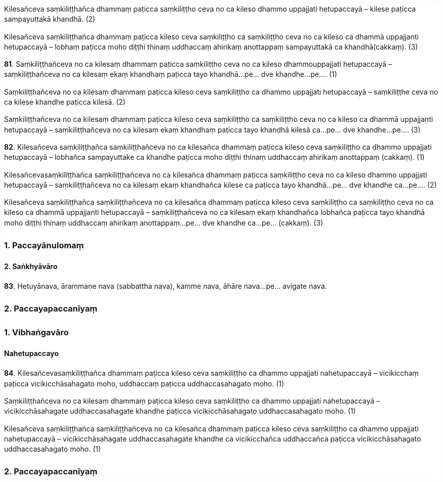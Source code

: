Kilesañceva saṃkiliṭṭhañca dhammaṃ paṭicca saṃkiliṭṭho ceva no ca kileso dhammo uppajjati hetupaccayā – kilese paṭicca sampayuttakā khandhā. (2)

Kilesañceva saṃkiliṭṭhañca dhammaṃ paṭicca kileso ceva saṃkiliṭṭho ca saṃkiliṭṭho ceva no ca kileso ca dhammā uppajjanti hetupaccayā – lobhaṃ paṭicca moho diṭṭhi thinaṃ uddhaccaṃ ahirikaṃ anottappaṃ sampayuttakā ca khandhā(cakkaṃ). (3)

**81**.  Saṃkiliṭṭhañceva no ca kilesaṃ dhammaṃ paṭicca saṃkiliṭṭho ceva no ca kileso dhammouppajjati hetupaccayā – saṃkiliṭṭhañceva no ca kilesaṃ ekaṃ khandhaṃ paṭicca tayo khandhā…pe… dve khandhe…pe…. (1)

Saṃkiliṭṭhañceva no ca kilesaṃ dhammaṃ paṭicca kileso ceva saṃkiliṭṭho ca dhammo uppajjati hetupaccayā – saṃkiliṭṭhe ceva no ca kilese khandhe paṭicca kilesā. (2)

Saṃkiliṭṭhañceva no ca kilesaṃ dhammaṃ paṭicca kileso ceva saṃkiliṭṭho ca saṃkiliṭṭho ceva no ca kileso ca dhammā uppajjanti hetupaccayā – saṃkiliṭṭhañceva no ca kilesaṃ ekaṃ khandhaṃ paṭicca tayo khandhā kilesā ca…pe… dve khandhe…pe…. (3)

**82**.  Kilesañceva saṃkiliṭṭhañca saṃkiliṭṭhañceva no ca kilesañca dhammaṃ paṭicca kileso ceva saṃkiliṭṭho ca dhammo uppajjati hetupaccayā – lobhañca sampayuttake ca khandhe paṭicca moho diṭṭhi thinaṃ uddhaccaṃ ahirikaṃ anottappaṃ (cakkaṃ). (1)

Kilesañcevasaṃkiliṭṭhañca saṃkiliṭṭhañceva no ca kilesañca dhammaṃ paṭicca saṃkiliṭṭho ceva no ca kileso dhammo uppajjati hetupaccayā – saṃkiliṭṭhañceva no ca kilesaṃ ekaṃ khandhañca kilese ca paṭicca tayo khandhā…pe… dve khandhe ca…pe…. (2)

Kilesañceva saṃkiliṭṭhañca saṃkiliṭṭhañceva no ca kilesañca dhammaṃ paṭicca kileso ceva saṃkiliṭṭho ca saṃkiliṭṭho ceva no ca kileso ca dhammā uppajjanti hetupaccayā – saṃkiliṭṭhañceva no ca kilesaṃ ekaṃ khandhañca lobhañca paṭicca tayo khandhā moho diṭṭhi thinaṃ uddhaccaṃ ahirikaṃ anottappaṃ…pe… dve khandhe ca…pe… (cakkaṃ). (3)

### 1. Paccayānulomaṃ

#### 2. Saṅkhyāvāro

**83**.  Hetuyānava, ārammaṇe nava (sabbattha nava), kamme nava, āhāre nava…pe… avigate nava.

### 2. Paccayapaccanīyaṃ

### 1. Vibhaṅgavāro

#### Nahetupaccayo

**84**.  Kilesañcevasaṃkiliṭṭhañca dhammaṃ paṭicca kileso ceva saṃkiliṭṭho ca dhammo uppajjati nahetupaccayā – vicikicchaṃ paṭicca vicikicchāsahagato moho, uddhaccaṃ paṭicca uddhaccasahagato moho. (1)

Saṃkiliṭṭhañceva no ca kilesaṃ dhammaṃ paṭicca kileso ceva saṃkiliṭṭho ca dhammo uppajjati nahetupaccayā – vicikicchāsahagate uddhaccasahagate khandhe paṭicca vicikicchāsahagato uddhaccasahagato moho. (1)

Kilesañceva saṃkiliṭṭhañca saṃkiliṭṭhañceva no ca kilesañca dhammaṃ paṭicca kileso ceva saṃkiliṭṭho ca dhammo uppajjati nahetupaccayā – vicikicchāsahagate uddhaccasahagate khandhe ca vicikicchañca uddhaccañca paṭicca vicikicchāsahagato uddhaccasahagato moho. (1)

### 2. Paccayapaccanīyaṃ
